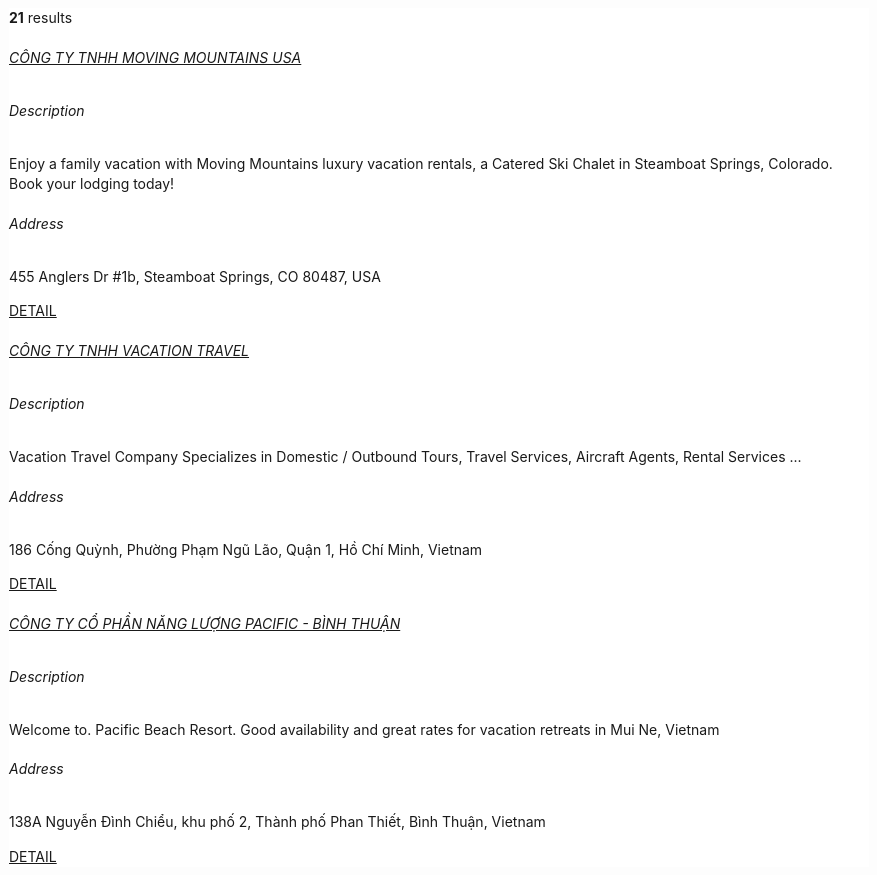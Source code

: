 
<p class="fs-medium textColorHighlight"><strong>21</strong> results</p>
<div class="bd-item">
    <div class="item-content">
        <h6 class="textColorPrimary item-title"><a class="textColorPrimary" href="/accommodation/short-term-accommodation-activities/vietnam-vacation-companies/level3-moving-mountains-usa-company-limited-2827979">CÔNG TY TNHH MOVING MOUNTAINS USA</a></h6>
        <h6 class="bd-label">Description</h6>
        <p>Enjoy a family vacation with Moving Mountains luxury vacation rentals, a Catered Ski Chalet in Steamboat Springs, Colorado. Book your lodging today!</p>
        <h6 class="bd-label">Address</h6>
        <p>455 Anglers Dr #1b, Steamboat Springs, CO 80487, USA</p>
        <p>
            <a class="btn btn-sm btn-primary" href="/accommodation/short-term-accommodation-activities/vietnam-vacation-companies/level3-moving-mountains-usa-company-limited-2827979">DETAIL <i class="bd-icon ic_arrow_back"></i></a>
        </p>
    </div>
</div>

<div class="bd-item">
    <div class="item-content">
        <h6 class="textColorPrimary item-title"><a class="textColorPrimary" href="/accommodation/short-term-accommodation-activities/vietnam-vacation-companies/level3-vacation-travel-company-limited-2989336">CÔNG TY TNHH VACATION TRAVEL</a></h6>
        <h6 class="bd-label">Description</h6>
        <p>Vacation Travel Company Specializes in Domestic / Outbound Tours, Travel Services, Aircraft Agents, Rental Services ...</p>
        <h6 class="bd-label">Address</h6>
        <p>186 Cống Quỳnh, Phường Phạm Ngũ Lão, Quận 1, Hồ Chí Minh, Vietnam</p>
        <p>
            <a class="btn btn-sm btn-primary" href="/accommodation/short-term-accommodation-activities/vietnam-vacation-companies/level3-vacation-travel-company-limited-2989336">DETAIL <i class="bd-icon ic_arrow_back"></i></a>
        </p>
    </div>
</div>

<div class="bd-item">
    <div class="item-content">
        <h6 class="textColorPrimary item-title"><a class="textColorPrimary" href="/accommodation/short-term-accommodation-activities/vietnam-vacation-companies/level3-pacific-binh-thuan-energy-joint-stock-company-2576615">CÔNG TY CỔ PHẦN NĂNG LƯỢNG PACIFIC - BÌNH THUẬN</a></h6>
        <h6 class="bd-label">Description</h6>
        <p>Welcome to. Pacific Beach Resort. Good availability and great rates for vacation retreats in Mui Ne, Vietnam</p>
        <h6 class="bd-label">Address</h6>
        <p>138A Nguyễn Đình Chiểu, khu phố 2, Thành phố Phan Thiết, Bình Thuận, Vietnam</p>
        <p>
            <a class="btn btn-sm btn-primary" href="/accommodation/short-term-accommodation-activities/vietnam-vacation-companies/level3-pacific-binh-thuan-energy-joint-stock-company-2576615">DETAIL <i class="bd-icon ic_arrow_back"></i></a>
        </p>
    </div>
</div>
